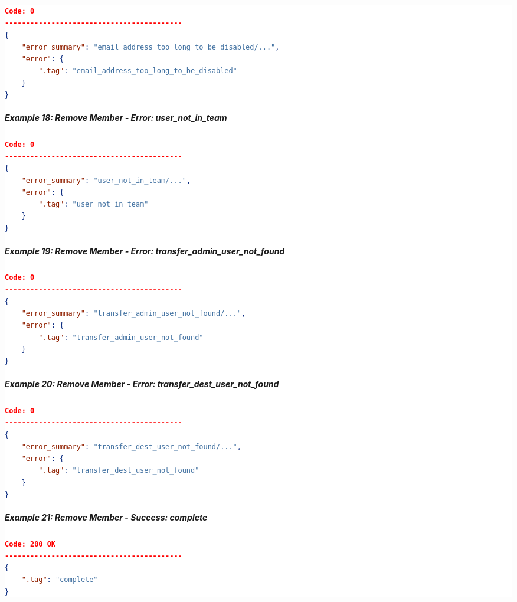 ```json
Code: 0 
------------------------------------------
{
    "error_summary": "email_address_too_long_to_be_disabled/...",
    "error": {
        ".tag": "email_address_too_long_to_be_disabled"
    }
}
```

##### Example 18: Remove Member - Error: user_not_in_team

```json
Code: 0 
------------------------------------------
{
    "error_summary": "user_not_in_team/...",
    "error": {
        ".tag": "user_not_in_team"
    }
}
```

##### Example 19: Remove Member - Error: transfer_admin_user_not_found

```json
Code: 0 
------------------------------------------
{
    "error_summary": "transfer_admin_user_not_found/...",
    "error": {
        ".tag": "transfer_admin_user_not_found"
    }
}
```

##### Example 20: Remove Member - Error: transfer_dest_user_not_found

```json
Code: 0 
------------------------------------------
{
    "error_summary": "transfer_dest_user_not_found/...",
    "error": {
        ".tag": "transfer_dest_user_not_found"
    }
}
```

##### Example 21: Remove Member - Success: complete 

```json
Code: 200 OK
------------------------------------------
{
    ".tag": "complete"
}
```
